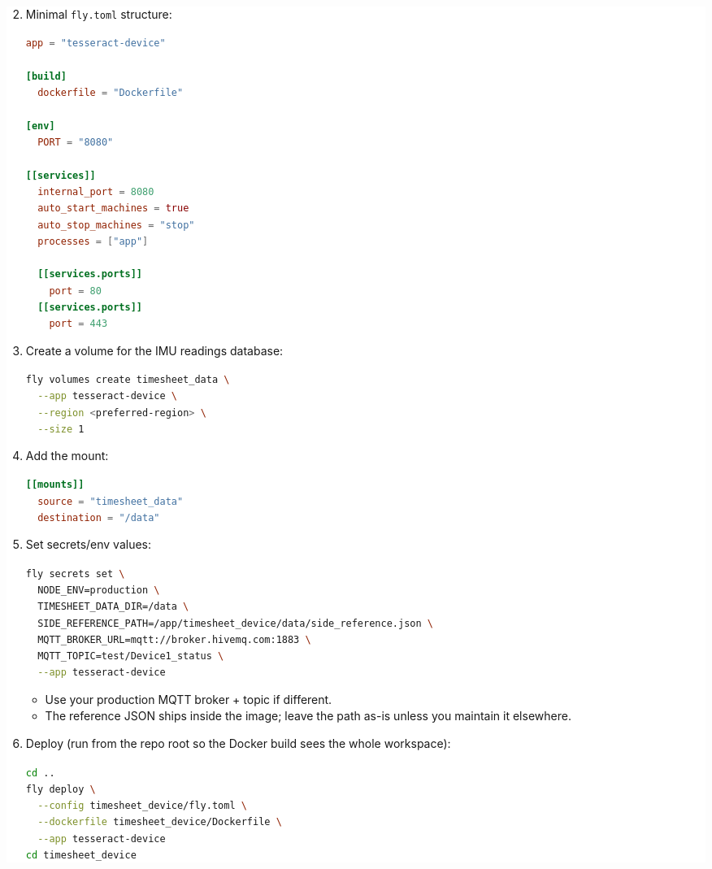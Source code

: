 2. Minimal `fly.toml` structure:
   ```toml
   app = "tesseract-device"

   [build]
     dockerfile = "Dockerfile"

   [env]
     PORT = "8080"

   [[services]]
     internal_port = 8080
     auto_start_machines = true
     auto_stop_machines = "stop"
     processes = ["app"]

     [[services.ports]]
       port = 80
     [[services.ports]]
       port = 443
   ```

3. Create a volume for the IMU readings database:
   ```bash
   fly volumes create timesheet_data \
     --app tesseract-device \
     --region <preferred-region> \
     --size 1
   ```

4. Add the mount:
   ```toml
   [[mounts]]
     source = "timesheet_data"
     destination = "/data"
   ```

5. Set secrets/env values:
   ```bash
   fly secrets set \
     NODE_ENV=production \
     TIMESHEET_DATA_DIR=/data \
     SIDE_REFERENCE_PATH=/app/timesheet_device/data/side_reference.json \
     MQTT_BROKER_URL=mqtt://broker.hivemq.com:1883 \
     MQTT_TOPIC=test/Device1_status \
     --app tesseract-device
   ```
   - Use your production MQTT broker + topic if different.
   - The reference JSON ships inside the image; leave the path as-is unless you maintain it elsewhere.

6. Deploy (run from the repo root so the Docker build sees the whole workspace):
   ```bash
   cd ..
   fly deploy \
     --config timesheet_device/fly.toml \
     --dockerfile timesheet_device/Dockerfile \
     --app tesseract-device
   cd timesheet_device
   ```
